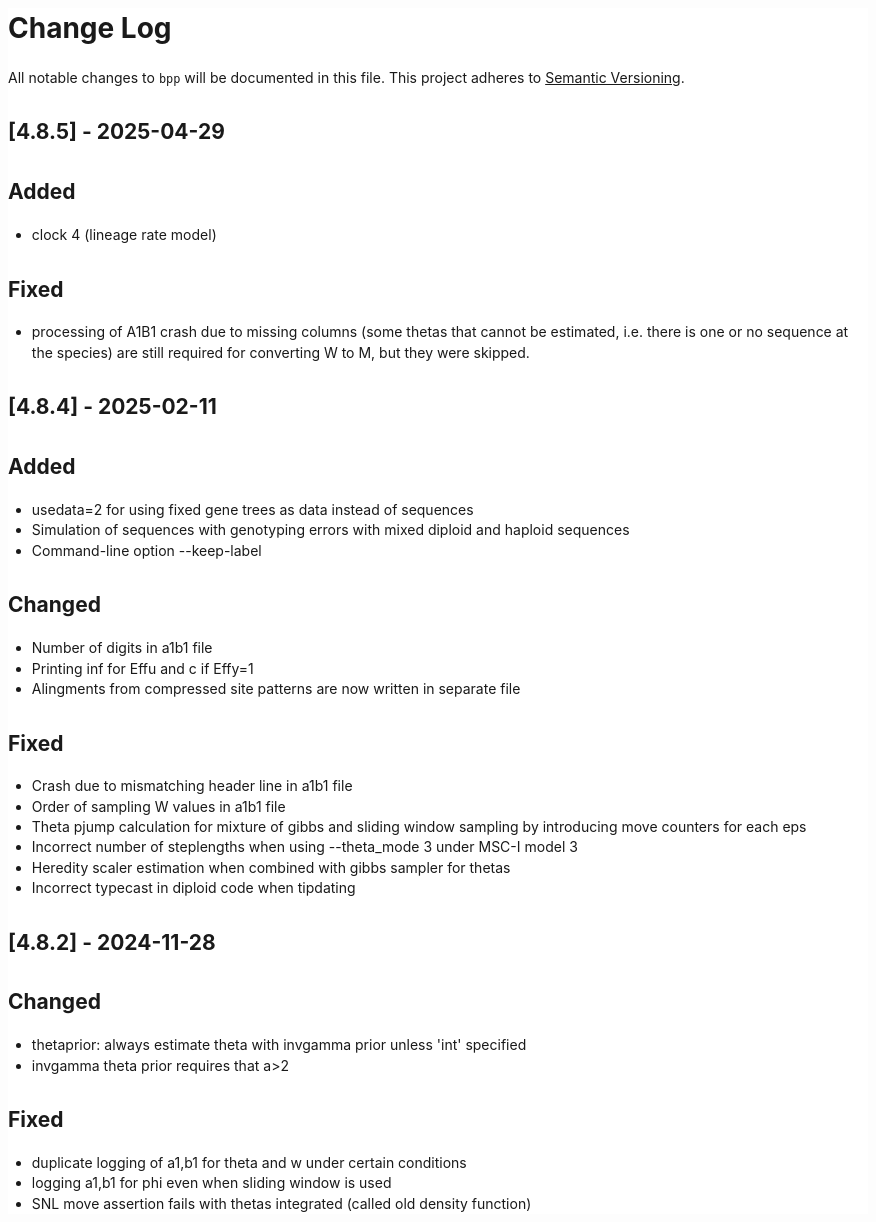 # Change Log
All notable changes to `bpp` will be documented in this file.
This project adheres to [Semantic Versioning](http://semver.org/).

## [4.8.5] - 2025-04-29
## Added
 - clock 4 (lineage rate model)
## Fixed
 - processing of A1B1 crash due to missing columns (some thetas that cannot be
   estimated, i.e. there is one or no sequence at the species) are still
   required for converting W to M, but they were skipped.

## [4.8.4] - 2025-02-11
## Added
 - usedata=2 for using fixed gene trees as data instead of sequences
 - Simulation of sequences with genotyping errors with mixed diploid and haploid
   sequences
 - Command-line option --keep-label
## Changed
 - Number of digits in a1b1 file
 - Printing inf for Effu and c if Effy=1
 - Alingments from compressed site patterns are now written in separate file
## Fixed
 - Crash due to mismatching header line in a1b1 file
 - Order of sampling W values in a1b1 file
 - Theta pjump calculation for mixture of gibbs and sliding window sampling by
   introducing move counters for each eps
 - Incorrect number of steplengths when using --theta_mode 3 under MSC-I model 3
 - Heredity scaler estimation when combined with gibbs sampler for thetas
 - Incorrect typecast in diploid code when tipdating

## [4.8.2] - 2024-11-28
## Changed
 - thetaprior: always estimate theta with invgamma prior unless 'int' specified
 - invgamma theta prior requires that a>2
## Fixed
 - duplicate logging of a1,b1 for theta and w under certain conditions
 - logging a1,b1 for phi even when sliding window is used
 - SNL move assertion fails with thetas integrated (called old density function)
